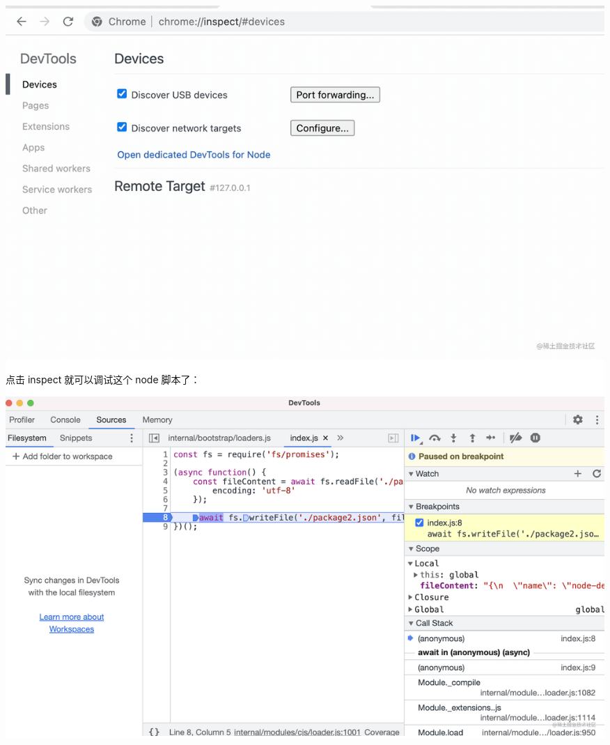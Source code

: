 ![](./images/b8e06a498bed4aa9970aca8ee89e3ea1~tplv-k3u1fbpfcp-watermark.image.png)

点击 inspect 就可以调试这个 node 脚本了：

![](./images/d59d2a9dfef84987bff9d3cfcf7c3d8f~tplv-k3u1fbpfcp-watermark.image.png)
